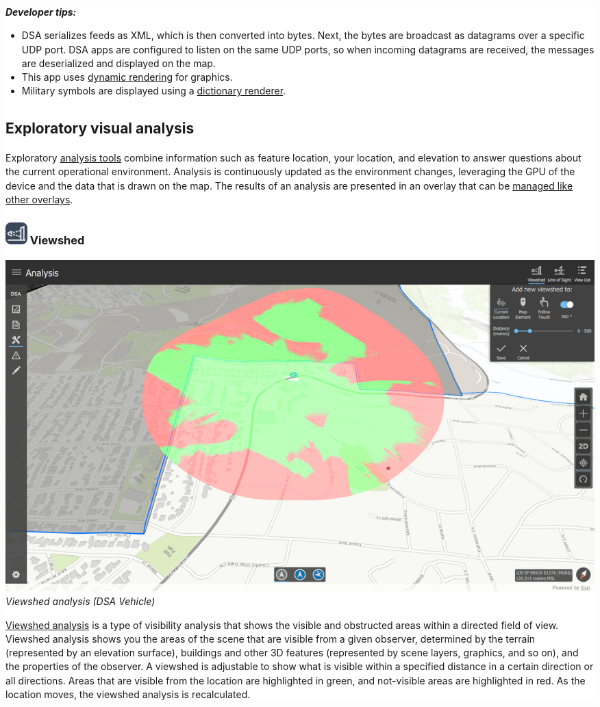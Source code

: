***Developer tips:***

- DSA serializes feeds as XML, which is then converted into bytes. Next, the bytes are broadcast as datagrams over a specific UDP port. DSA apps are configured to listen on the same UDP ports, so when incoming datagrams are received, the messages are deserialized and displayed on the map.
- This app uses [dynamic rendering] for graphics.
- Military symbols are displayed using a [dictionary renderer].

## Exploratory visual analysis

Exploratory [analysis tools] combine information such as feature location, your location, and elevation to answer questions about the current operational environment. Analysis is continuously updated as the environment changes, leveraging the GPU of the device and the data that is drawn on the map. The results of an analysis are presented in an overlay that can be [managed like other overlays](#overlays).

### ![](./images/dsa-icon-viewshed-32.png) Viewshed

![](./images/dsa-tool-viewshed.png "Viewshed")<br>*Viewshed analysis (DSA Vehicle)*

[Viewshed analysis] is a type of visibility analysis that shows the visible and obstructed areas within a directed field of view. Viewshed analysis shows you the areas of the scene that are visible from a given observer, determined by the terrain (represented by an elevation surface), buildings and other 3D features (represented by scene layers, graphics, and so on), and the properties of the observer. A viewshed is adjustable to show what is visible within a specified distance in a certain direction or all directions. Areas that are visible from the location are highlighted in green, and not-visible areas are highlighted in red. As the location moves, the viewshed analysis is recalculated.


[Tile Package Kreator]: https://github.com/Esri/TilePackageKreator
[Android]: http://links.esri.com/exampleapps/dsaqt/app/android
[local data]: http://links.esri.com/exampleapps/dsaqt/localdata
[Windows]: http://links.esri.com/exampleapps/dsaqt/app/windows
[Tile Basemap group on ArcGIS Online]: https://www.arcgis.com/home/group.html?id=3a890be7a4b046c7840dc4a0446c5b31#overview
[ArcGIS Runtime SDK for Qt]: https://developers.arcgis.com/qt/latest
[SDK Guide]: https://developers.arcgis.com/qt/latest/cpp/guide/arcgis-runtime-sdk-for-qt.htm
[analysis tools]: https://developers.arcgis.com/qt/latest/qml/guide/analyze-visibility-in-a-scene-view.htm
[Deploy local offline data]: https://developers.arcgis.com/qt/latest/qml/guide/deploy-local-offline-data-with-your-app.htm
[dictionary renderer]: https://developers.arcgis.com/qt/latest/cpp/guide/display-military-symbols-with-a-dictionary-renderer.htm
[dynamic rendering]: https://developers.arcgis.com/qt/latest/cpp/guide/performance-considerations.htm#ESRI_SECTION2_C5226FAF302547FD96721CA898FF86F2
[Explorer for ArcGIS markup documentation]: https://doc.arcgis.com/en/explorer/ipad/help/markup.htm
[GeoPackage]: https://developers.arcgis.com/qt/latest/cpp/guide/add-raster-data.htm#ESRI_SECTION1_543960DAEED645B7864351FD2BFC98BB
[Line of sight analysis]: https://developers.arcgis.com/qt/latest/qml/guide/analyze-visibility-in-a-scene-view.htm#ESRI_SECTION1_70DCF26AAE6241669BB87F4A55CB019D
[Mobile geodatabase]: https://developers.arcgis.com/qt/latest/cpp/guide/take-a-layer-offline.htm#ESRI_SECTION2_6AB16F528AB842AEACDB449A73021786
[Mobile Mosaic Dataset]: https://developers.arcgis.com/qt/latest/cpp/guide/add-raster-data.htm#ESRI_SECTION1_56B9BE5F631B4E4B9E458490CF816950
[Raster formats]: https://developers.arcgis.com/qt/latest/cpp/guide/add-raster-data.htm#ESRI_SECTION1_D3B90253C5A945BEB79E521C344E945D
[Scene analyses versus geoprocessing]: https://developers.arcgis.com/qt/latest/qml/guide/analyze-visibility-in-a-scene-view.htm#ESRI_SECTION1_8BA65A7A341D4A9EA972087EE2EFFD21
[Scene Layer Package]: https://developers.arcgis.com/qt/latest/cpp/guide/build-a-new-scene.htm#ESRI_SECTION1_12529039599C40E6989BE3887956FA0B
[Shapefile]: https://developers.arcgis.com/qt/latest/cpp/api-reference/esri-arcgisruntime-shapefilefeaturetable.html
[Tile package]: https://developers.arcgis.com/qt/latest/cpp/guide/work-with-offline-layers.htm#ESRI_SECTION1_AFE57774DA124157973E8598DB68F3FA
[Viewshed analysis]: https://developers.arcgis.com/qt/latest/qml/guide/analyze-visibility-in-a-scene-view.htm#GUID-FE6D1C1C-6556-4E9B-9140-7BCABA905EC9
[`AbstractTool`]: https://developers.arcgis.com/qt/latest/toolkit/api-reference/esri-arcgisruntime-toolkit-abstracttool.html
[basemap]: https://developers.arcgis.com/qt/latest/cpp/api-reference/esri-arcgisruntime-basemap.html
[compass tool]: https://developers.arcgis.com/qt/latest/toolkit/api-reference/qml-arcgiscompass.html
[Envelope]: https://developers.arcgis.com/qt/latest/cpp/api-reference/esri-arcgisruntime-envelope.html
[FeatureCollection]: https://developers.arcgis.com/qt/latest/cpp/api-reference/esri-arcgisruntime-featurecollection.html
[Geometry]: https://developers.arcgis.com/qt/latest/cpp/api-reference/esri-arcgisruntime-geometry.html
[GeometryEngine]: https://developers.arcgis.com/qt/latest/cpp/api-reference/esri-arcgisruntime-geometryengine.html
[Graphic]: https://developers.arcgis.com/qt/latest/cpp/api-reference/esri-arcgisruntime-graphic.html
[Qt Quick from the Qt Company]: http://links.esri.com/qt-esri-referral/qt-quick